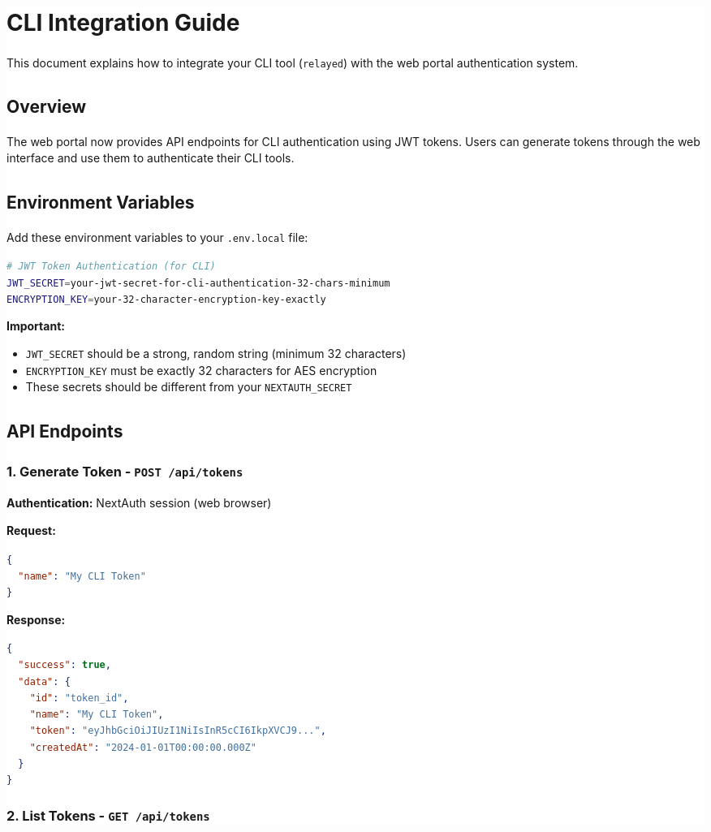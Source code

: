 # CLI Integration Guide

This document explains how to integrate your CLI tool (`relayed`) with the web portal authentication system.

## Overview

The web portal now provides API endpoints for CLI authentication using JWT tokens. Users can generate tokens through the web interface and use them to authenticate their CLI tools.

## Environment Variables

Add these environment variables to your `.env.local` file:

```bash
# JWT Token Authentication (for CLI)
JWT_SECRET=your-jwt-secret-for-cli-authentication-32-chars-minimum
ENCRYPTION_KEY=your-32-character-encryption-key-exactly
```

**Important:** 
- `JWT_SECRET` should be a strong, random string (minimum 32 characters)
- `ENCRYPTION_KEY` must be exactly 32 characters for AES encryption
- These secrets should be different from your `NEXTAUTH_SECRET`

## API Endpoints

### 1. Generate Token - `POST /api/tokens`

**Authentication:** NextAuth session (web browser)

**Request:**
```json
{
  "name": "My CLI Token"
}
```

**Response:**
```json
{
  "success": true,
  "data": {
    "id": "token_id",
    "name": "My CLI Token",
    "token": "eyJhbGciOiJIUzI1NiIsInR5cCI6IkpXVCJ9...",
    "createdAt": "2024-01-01T00:00:00.000Z"
  }
}
```

### 2. List Tokens - `GET /api/tokens`
